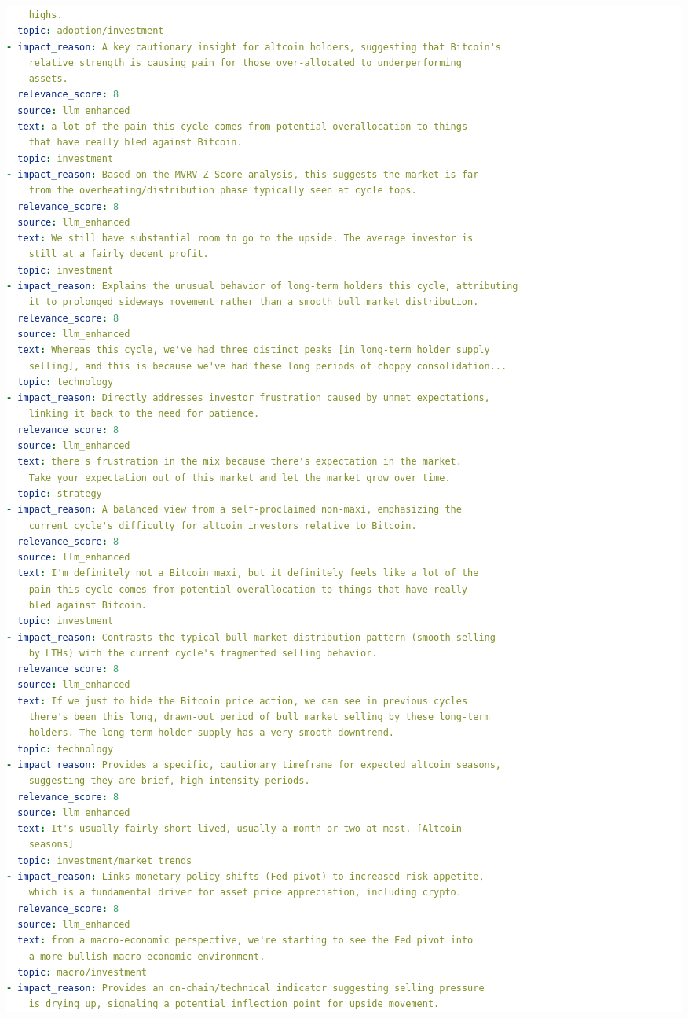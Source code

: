 ```yaml
    highs.
  topic: adoption/investment
- impact_reason: A key cautionary insight for altcoin holders, suggesting that Bitcoin's
    relative strength is causing pain for those over-allocated to underperforming
    assets.
  relevance_score: 8
  source: llm_enhanced
  text: a lot of the pain this cycle comes from potential overallocation to things
    that have really bled against Bitcoin.
  topic: investment
- impact_reason: Based on the MVRV Z-Score analysis, this suggests the market is far
    from the overheating/distribution phase typically seen at cycle tops.
  relevance_score: 8
  source: llm_enhanced
  text: We still have substantial room to go to the upside. The average investor is
    still at a fairly decent profit.
  topic: investment
- impact_reason: Explains the unusual behavior of long-term holders this cycle, attributing
    it to prolonged sideways movement rather than a smooth bull market distribution.
  relevance_score: 8
  source: llm_enhanced
  text: Whereas this cycle, we've had three distinct peaks [in long-term holder supply
    selling], and this is because we've had these long periods of choppy consolidation...
  topic: technology
- impact_reason: Directly addresses investor frustration caused by unmet expectations,
    linking it back to the need for patience.
  relevance_score: 8
  source: llm_enhanced
  text: there's frustration in the mix because there's expectation in the market.
    Take your expectation out of this market and let the market grow over time.
  topic: strategy
- impact_reason: A balanced view from a self-proclaimed non-maxi, emphasizing the
    current cycle's difficulty for altcoin investors relative to Bitcoin.
  relevance_score: 8
  source: llm_enhanced
  text: I'm definitely not a Bitcoin maxi, but it definitely feels like a lot of the
    pain this cycle comes from potential overallocation to things that have really
    bled against Bitcoin.
  topic: investment
- impact_reason: Contrasts the typical bull market distribution pattern (smooth selling
    by LTHs) with the current cycle's fragmented selling behavior.
  relevance_score: 8
  source: llm_enhanced
  text: If we just to hide the Bitcoin price action, we can see in previous cycles
    there's been this long, drawn-out period of bull market selling by these long-term
    holders. The long-term holder supply has a very smooth downtrend.
  topic: technology
- impact_reason: Provides a specific, cautionary timeframe for expected altcoin seasons,
    suggesting they are brief, high-intensity periods.
  relevance_score: 8
  source: llm_enhanced
  text: It's usually fairly short-lived, usually a month or two at most. [Altcoin
    seasons]
  topic: investment/market trends
- impact_reason: Links monetary policy shifts (Fed pivot) to increased risk appetite,
    which is a fundamental driver for asset price appreciation, including crypto.
  relevance_score: 8
  source: llm_enhanced
  text: from a macro-economic perspective, we're starting to see the Fed pivot into
    a more bullish macro-economic environment.
  topic: macro/investment
- impact_reason: Provides an on-chain/technical indicator suggesting selling pressure
    is drying up, signaling a potential inflection point for upside movement.
```